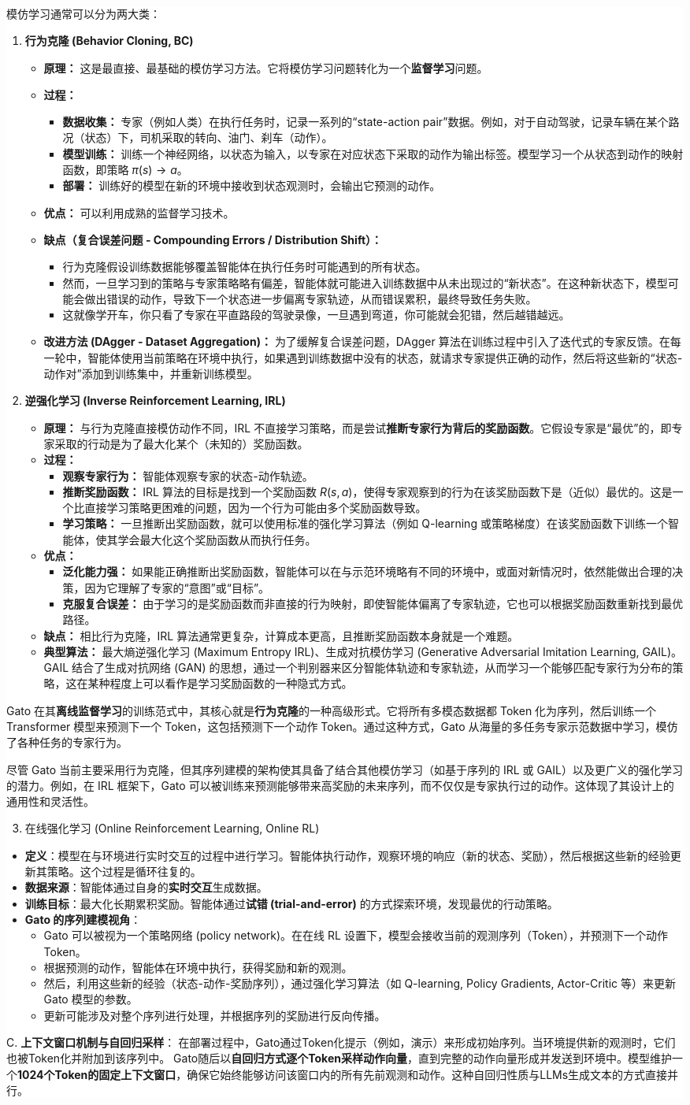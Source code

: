 模仿学习通常可以分为两大类：

1.  **行为克隆 (Behavior Cloning, BC)**

    - **原理：** 这是最直接、最基础的模仿学习方法。它将模仿学习问题转化为一个**监督学习**问题。
    - **过程：**
        -  **数据收集：** 专家（例如人类）在执行任务时，记录一系列的“state-action pair”数据。例如，对于自动驾驶，记录车辆在某个路况（状态）下，司机采取的转向、油门、刹车（动作）。
        -  **模型训练：** 训练一个神经网络，以状态为输入，以专家在对应状态下采取的动作为输出标签。模型学习一个从状态到动作的映射函数，即策略 $\pi(s) \rightarrow a$。
        -  **部署：** 训练好的模型在新的环境中接收到状态观测时，会输出它预测的动作。

    - **优点：** 可以利用成熟的监督学习技术。

    - **缺点（复合误差问题 - Compounding Errors / Distribution Shift）：**
        - 行为克隆假设训练数据能够覆盖智能体在执行任务时可能遇到的所有状态。
        - 然而，一旦学习到的策略与专家策略略有偏差，智能体就可能进入训练数据中从未出现过的“新状态”。在这种新状态下，模型可能会做出错误的动作，导致下一个状态进一步偏离专家轨迹，从而错误累积，最终导致任务失败。
        - 这就像学开车，你只看了专家在平直路段的驾驶录像，一旦遇到弯道，你可能就会犯错，然后越错越远。
    - **改进方法 (DAgger - Dataset Aggregation)：** 为了缓解复合误差问题，DAgger 算法在训练过程中引入了迭代式的专家反馈。在每一轮中，智能体使用当前策略在环境中执行，如果遇到训练数据中没有的状态，就请求专家提供正确的动作，然后将这些新的“状态-动作对”添加到训练集中，并重新训练模型。

2.  **逆强化学习 (Inverse Reinforcement Learning, IRL)**

    - **原理：** 与行为克隆直接模仿动作不同，IRL 不直接学习策略，而是尝试**推断专家行为背后的奖励函数**。它假设专家是“最优”的，即专家采取的行动是为了最大化某个（未知的）奖励函数。
    - **过程：**
        - **观察专家行为：** 智能体观察专家的状态-动作轨迹。
        - **推断奖励函数：** IRL 算法的目标是找到一个奖励函数 $R(s, a)$，使得专家观察到的行为在该奖励函数下是（近似）最优的。这是一个比直接学习策略更困难的问题，因为一个行为可能由多个奖励函数导致。
        - **学习策略：** 一旦推断出奖励函数，就可以使用标准的强化学习算法（例如 Q-learning 或策略梯度）在该奖励函数下训练一个智能体，使其学会最大化这个奖励函数从而执行任务。
    - **优点：**
        - **泛化能力强：** 如果能正确推断出奖励函数，智能体可以在与示范环境略有不同的环境中，或面对新情况时，依然能做出合理的决策，因为它理解了专家的“意图”或“目标”。
        - **克服复合误差：** 由于学习的是奖励函数而非直接的行为映射，即使智能体偏离了专家轨迹，它也可以根据奖励函数重新找到最优路径。
    - **缺点：** 相比行为克隆，IRL 算法通常更复杂，计算成本更高，且推断奖励函数本身就是一个难题。
    - **典型算法：** 最大熵逆强化学习 (Maximum Entropy IRL)、生成对抗模仿学习 (Generative Adversarial Imitation Learning, GAIL)。GAIL 结合了生成对抗网络 (GAN) 的思想，通过一个判别器来区分智能体轨迹和专家轨迹，从而学习一个能够匹配专家行为分布的策略，这在某种程度上可以看作是学习奖励函数的一种隐式方式。


Gato 在其**离线监督学习**的训练范式中，其核心就是**行为克隆**的一种高级形式。它将所有多模态数据都 Token 化为序列，然后训练一个 Transformer 模型来预测下一个 Token，这包括预测下一个动作 Token。通过这种方式，Gato 从海量的多任务专家示范数据中学习，模仿了各种任务的专家行为。

尽管 Gato 当前主要采用行为克隆，但其序列建模的架构使其具备了结合其他模仿学习（如基于序列的 IRL 或 GAIL）以及更广义的强化学习的潜力。例如，在 IRL 框架下，Gato 可以被训练来预测能够带来高奖励的未来序列，而不仅仅是专家执行过的动作。这体现了其设计上的通用性和灵活性。


3. 在线强化学习 (Online Reinforcement Learning, Online RL)

- **定义**：模型在与环境进行实时交互的过程中进行学习。智能体执行动作，观察环境的响应（新的状态、奖励），然后根据这些新的经验更新其策略。这个过程是循环往复的。
- **数据来源**：智能体通过自身的**实时交互**生成数据。
- **训练目标**：最大化长期累积奖励。智能体通过**试错 (trial-and-error)** 的方式探索环境，发现最优的行动策略。
- **Gato 的序列建模视角**：
    - Gato 可以被视为一个策略网络 (policy network)。在在线 RL 设置下，模型会接收当前的观测序列（Token），并预测下一个动作 Token。
    - 根据预测的动作，智能体在环境中执行，获得奖励和新的观测。
    - 然后，利用这些新的经验（状态-动作-奖励序列），通过强化学习算法（如 Q-learning, Policy Gradients, Actor-Critic 等）来更新 Gato 模型的参数。
    - 更新可能涉及对整个序列进行处理，并根据序列的奖励进行反向传播。



C. **上下文窗口机制与自回归采样**： 在部署过程中，Gato通过Token化提示（例如，演示）来形成初始序列。当环境提供新的观测时，它们也被Token化并附加到该序列中。
Gato随后以**自回归方式逐个Token采样动作向量**，直到完整的动作向量形成并发送到环境中。模型维护一个**1024个Token的固定上下文窗口**，确保它始终能够访问该窗口内的所有先前观测和动作。这种自回归性质与LLMs生成文本的方式直接并行。
